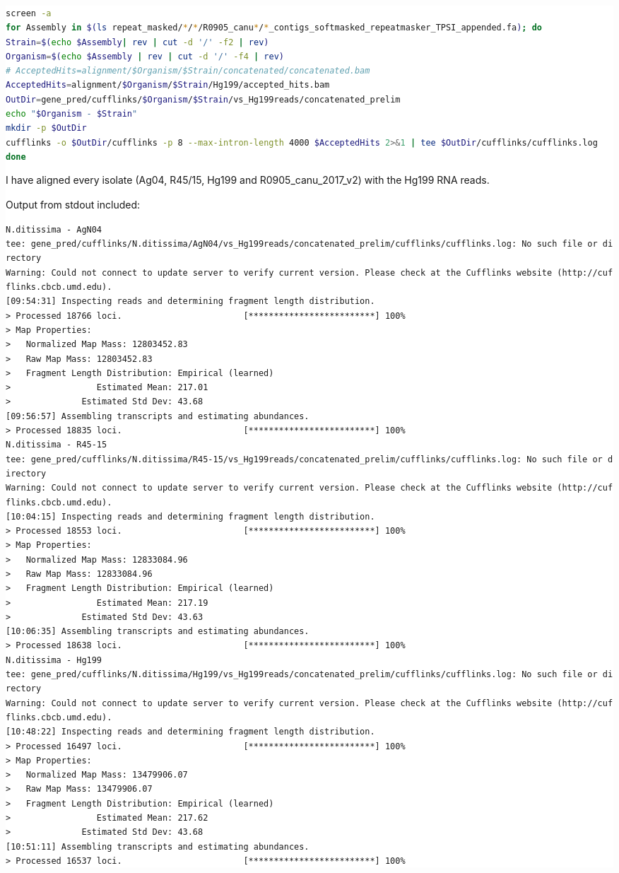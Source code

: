 ```bash
screen -a
for Assembly in $(ls repeat_masked/*/*/R0905_canu*/*_contigs_softmasked_repeatmasker_TPSI_appended.fa); do
Strain=$(echo $Assembly| rev | cut -d '/' -f2 | rev)
Organism=$(echo $Assembly | rev | cut -d '/' -f4 | rev)
# AcceptedHits=alignment/$Organism/$Strain/concatenated/concatenated.bam
AcceptedHits=alignment/$Organism/$Strain/Hg199/accepted_hits.bam
OutDir=gene_pred/cufflinks/$Organism/$Strain/vs_Hg199reads/concatenated_prelim
echo "$Organism - $Strain"
mkdir -p $OutDir
cufflinks -o $OutDir/cufflinks -p 8 --max-intron-length 4000 $AcceptedHits 2>&1 | tee $OutDir/cufflinks/cufflinks.log
done
```
I have aligned every isolate (Ag04, R45/15, Hg199 and R0905_canu_2017_v2) with the Hg199 RNA reads.

Output from stdout included:
```
N.ditissima - AgN04
tee: gene_pred/cufflinks/N.ditissima/AgN04/vs_Hg199reads/concatenated_prelim/cufflinks/cufflinks.log: No such file or directory
Warning: Could not connect to update server to verify current version. Please check at the Cufflinks website (http://cufflinks.cbcb.umd.edu).
[09:54:31] Inspecting reads and determining fragment length distribution.
> Processed 18766 loci.                        [*************************] 100%
> Map Properties:
>	Normalized Map Mass: 12803452.83
>	Raw Map Mass: 12803452.83
>	Fragment Length Distribution: Empirical (learned)
>	              Estimated Mean: 217.01
>	           Estimated Std Dev: 43.68
[09:56:57] Assembling transcripts and estimating abundances.
> Processed 18835 loci.                        [*************************] 100%
N.ditissima - R45-15
tee: gene_pred/cufflinks/N.ditissima/R45-15/vs_Hg199reads/concatenated_prelim/cufflinks/cufflinks.log: No such file or directory
Warning: Could not connect to update server to verify current version. Please check at the Cufflinks website (http://cufflinks.cbcb.umd.edu).
[10:04:15] Inspecting reads and determining fragment length distribution.
> Processed 18553 loci.                        [*************************] 100%
> Map Properties:
>	Normalized Map Mass: 12833084.96
>	Raw Map Mass: 12833084.96
>	Fragment Length Distribution: Empirical (learned)
>	              Estimated Mean: 217.19
>	           Estimated Std Dev: 43.63
[10:06:35] Assembling transcripts and estimating abundances.
> Processed 18638 loci.                        [*************************] 100%
N.ditissima - Hg199
tee: gene_pred/cufflinks/N.ditissima/Hg199/vs_Hg199reads/concatenated_prelim/cufflinks/cufflinks.log: No such file or directory
Warning: Could not connect to update server to verify current version. Please check at the Cufflinks website (http://cufflinks.cbcb.umd.edu).
[10:48:22] Inspecting reads and determining fragment length distribution.
> Processed 16497 loci.                        [*************************] 100%
> Map Properties:
>	Normalized Map Mass: 13479906.07
>	Raw Map Mass: 13479906.07
>	Fragment Length Distribution: Empirical (learned)
>	              Estimated Mean: 217.62
>	           Estimated Std Dev: 43.68
[10:51:11] Assembling transcripts and estimating abundances.
> Processed 16537 loci.                        [*************************] 100%
```